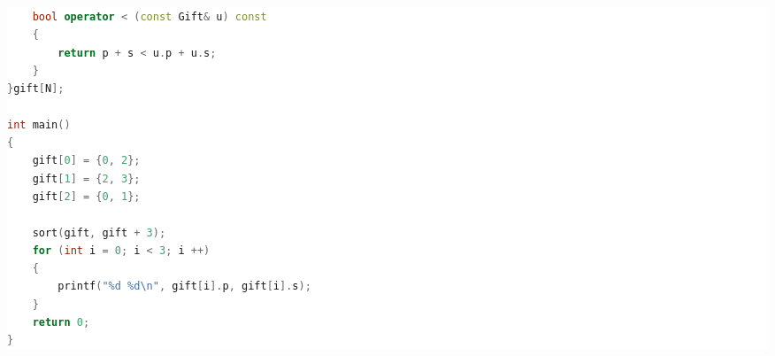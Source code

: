 ```C++
    bool operator < (const Gift& u) const
    {
        return p + s < u.p + u.s;
    }
}gift[N];

int main()
{
    gift[0] = {0, 2};
    gift[1] = {2, 3};
    gift[2] = {0, 1};
    
    sort(gift, gift + 3);
    for (int i = 0; i < 3; i ++)
    {
        printf("%d %d\n", gift[i].p, gift[i].s);
    }
    return 0;
}
```